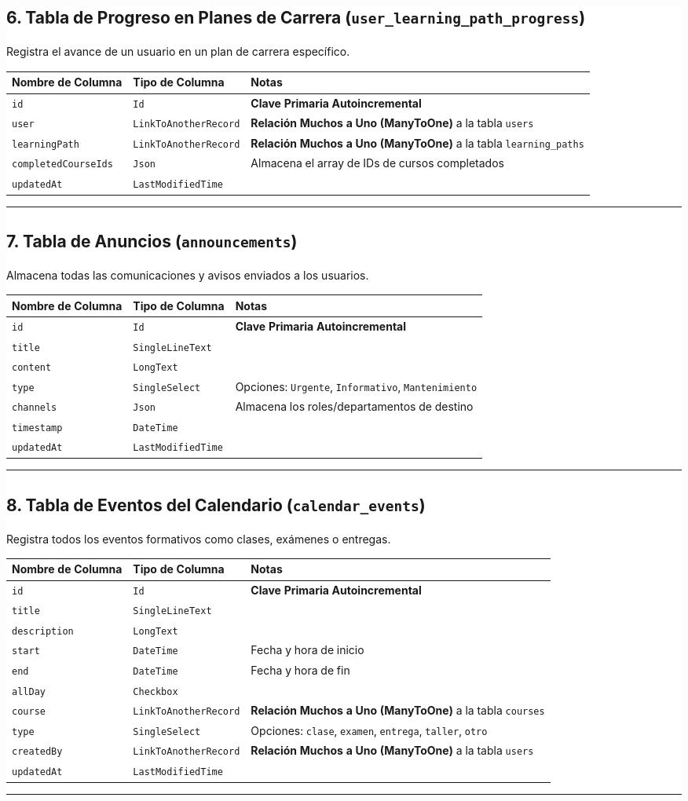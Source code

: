 
## 6. Tabla de Progreso en Planes de Carrera (`user_learning_path_progress`)

Registra el avance de un usuario en un plan de carrera específico.

| Nombre de Columna | Tipo de Columna | Notas |
| :--- | :--- | :--- |
| `id` | `Id` | **Clave Primaria Autoincremental** |
| `user` | `LinkToAnotherRecord` | **Relación Muchos a Uno (ManyToOne)** a la tabla `users` |
| `learningPath` | `LinkToAnotherRecord` | **Relación Muchos a Uno (ManyToOne)** a la tabla `learning_paths` |
| `completedCourseIds` | `Json` | Almacena el array de IDs de cursos completados |
| `updatedAt` | `LastModifiedTime` | |

---

## 7. Tabla de Anuncios (`announcements`)

Almacena todas las comunicaciones y avisos enviados a los usuarios.

| Nombre de Columna | Tipo de Columna | Notas |
| :--- | :--- | :--- |
| `id` | `Id` | **Clave Primaria Autoincremental** |
| `title` | `SingleLineText` | |
| `content` | `LongText` | |
| `type` | `SingleSelect` | Opciones: `Urgente`, `Informativo`, `Mantenimiento` |
| `channels` | `Json` | Almacena los roles/departamentos de destino |
| `timestamp` | `DateTime` | |
| `updatedAt` | `LastModifiedTime` | |

---

## 8. Tabla de Eventos del Calendario (`calendar_events`)

Registra todos los eventos formativos como clases, exámenes o entregas.

| Nombre de Columna | Tipo de Columna | Notas |
| :--- | :--- | :--- |
| `id` | `Id` | **Clave Primaria Autoincremental** |
| `title` | `SingleLineText` | |
| `description` | `LongText` | |
| `start` | `DateTime` | Fecha y hora de inicio |
| `end` | `DateTime` | Fecha y hora de fin |
| `allDay` | `Checkbox` | |
| `course` | `LinkToAnotherRecord` | **Relación Muchos a Uno (ManyToOne)** a la tabla `courses` |
| `type` | `SingleSelect` | Opciones: `clase`, `examen`, `entrega`, `taller`, `otro` |
| `createdBy` | `LinkToAnotherRecord` | **Relación Muchos a Uno (ManyToOne)** a la tabla `users` |
| `updatedAt` | `LastModifiedTime` | |

---